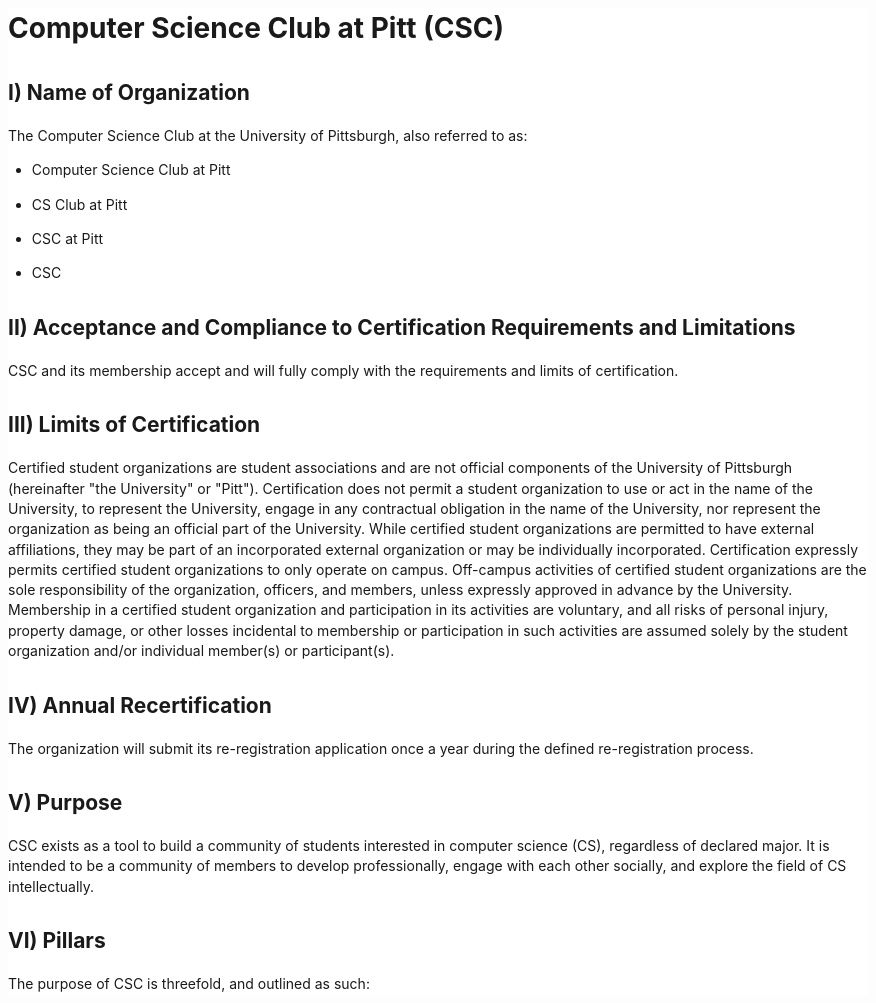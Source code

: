 Computer Science Club at Pitt (CSC)
===================================

I) Name of Organization
-----------------------

The Computer Science Club at the University of Pittsburgh, also referred to as:

*   Computer Science Club at Pitt
    
*   CS Club at Pitt
    
*   CSC at Pitt
    
*   CSC
    

II) Acceptance and Compliance to Certification Requirements and Limitations
---------------------------------------------------------------------------

CSC and its membership accept and will fully comply with the requirements and limits of certification.

III) Limits of Certification
----------------------------

Certified student organizations are student associations and are not official components of the University of Pittsburgh (hereinafter "the University" or "Pitt"). Certification does not permit a student organization to use or act in the name of the University, to represent the University, engage in any contractual obligation in the name of the University, nor represent the organization as being an official part of the University. While certified student organizations are permitted to have external affiliations, they may be part of an incorporated external organization or may be individually incorporated. Certification expressly permits certified student organizations to only operate on campus. Off-campus activities of certified student organizations are the sole responsibility of the organization, officers, and members, unless expressly approved in advance by the University. Membership in a certified student organization and participation in its activities are voluntary, and all risks of personal injury, property damage, or other losses incidental to membership or participation in such activities are assumed solely by the student organization and/or individual member(s) or participant(s).

IV) Annual Recertification
--------------------------

The organization will submit its re-registration application once a year during the defined re-registration process.

V) Purpose
----------

CSC exists as a tool to build a community of students interested in computer science (CS), regardless of declared major. It is intended to be a community of members to develop professionally, engage with each other socially, and explore the field of CS intellectually.

VI) Pillars
-----------

The purpose of CSC is threefold, and outlined as such:
